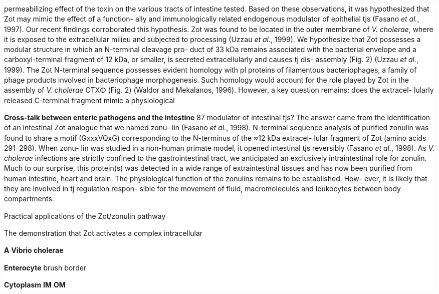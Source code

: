permeabilizing effect of the toxin on the various tracts
of intestine tested. Based on these observations, it was
hypothesized that Zot may mimic the effect of a function-
ally and immunologically related endogenous modulator
of epithelial tjs (Fasano *et al.*, 1997). Our recent findings
corroborated this hypothesis. Zot was found to be located
in the outer membrane of *V. cholerae*, where it is exposed
to the extracellular milieu and subjected to processing
(Uzzau *et al.*, 1999). We hypothesize that Zot possesses
a modular structure in which an N-terminal cleavage pro-
duct of 33 kDa remains associated with the bacterial
envelope and a carboxyl-terminal fragment of 12 kDa,
or smaller, is secreted extracellularly and causes tj dis-
assembly (Fig. 2) (Uzzau *et al.*, 1999). The Zot N-terminal
sequence possesses evident homology with pl proteins
of filamentous bacteriophages, a family of phage products
involved in bacteriophage morphogenesis. Such homology
would account for the role played by Zot in the assembly
of *V. cholerae* CTXΦ (Fig. 2) (Waldor and Mekalanos,
1996). However, a key question remains: does the extracel-
lularly released C-terminal fragment mimic a physiological

**Cross-talk between enteric pathogens and the intestine** 87
modulator of intestinal tjs? The answer came from the identification of an intestinal Zot analogue that we named zonu-
lin (Fasano *et al.*, 1998). N-terminal sequence analysis of
purified zonulin was found to share a motif (GxxxVQxG)
corresponding to the N-terminus of the ≈12 kDa extracel-
lular fragment of Zot (amino acids 291–298). When zonu-
lin was studied in a non-human primate model, it opened
intestinal tjs reversibly (Fasano *et al.*, 1998). As *V. cholerae*
infections are strictly confined to the gastrointestinal tract,
we anticipated an exclusively intraintestinal role for zonulin.
Much to our surprise, this protein(s) was detected in a wide
range of extraintestinal tissues and has now been purified
from human intestine, heart and brain. The physiological
function of the zonulins remains to be established. How-
ever, it is likely that they are involved in tj regulation respon-
sible for the movement of fluid, macromolecules and
leukocytes between body compartments.

Practical applications of the Zot/zonulin pathway

The demonstration that Zot activates a complex intracellular

**A**
**Vibrio cholerae**

**Enterocyte**
brush border

**Cytoplasm**
**IM**
**OM**
